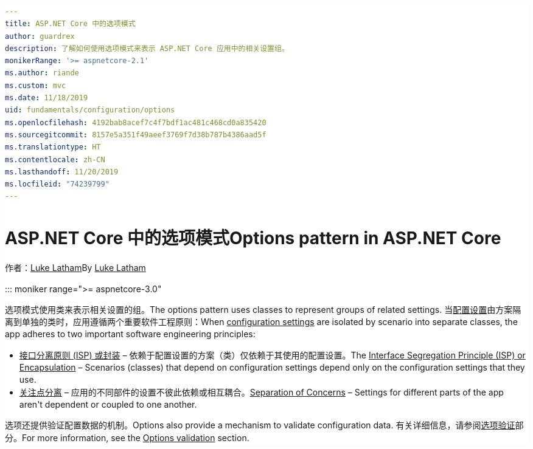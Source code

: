```yaml
---
title: ASP.NET Core 中的选项模式
author: guardrex
description: 了解如何使用选项模式来表示 ASP.NET Core 应用中的相关设置组。
monikerRange: '>= aspnetcore-2.1'
ms.author: riande
ms.custom: mvc
ms.date: 11/18/2019
uid: fundamentals/configuration/options
ms.openlocfilehash: 4192bab8acef7c4f7bdf1ac481c468cd0a835420
ms.sourcegitcommit: 8157e5a351f49aeef3769f7d38b787b4386aad5f
ms.translationtype: HT
ms.contentlocale: zh-CN
ms.lasthandoff: 11/20/2019
ms.locfileid: "74239799"
---
```

# <a name="options-pattern-in-aspnet-core"></a><span data-ttu-id="62f5a-103">ASP.NET Core 中的选项模式</span><span class="sxs-lookup"><span data-stu-id="62f5a-103">Options pattern in ASP.NET Core</span></span>

<span data-ttu-id="62f5a-104">作者：[Luke Latham](https://github.com/guardrex)</span><span class="sxs-lookup"><span data-stu-id="62f5a-104">By [Luke Latham](https://github.com/guardrex)</span></span>

::: moniker range=">= aspnetcore-3.0"

<span data-ttu-id="62f5a-105">选项模式使用类来表示相关设置的组。</span><span class="sxs-lookup"><span data-stu-id="62f5a-105">The options pattern uses classes to represent groups of related settings.</span></span> <span data-ttu-id="62f5a-106">当[配置设置](xref:fundamentals/configuration/index)由方案隔离到单独的类时，应用遵循两个重要软件工程原则：</span><span class="sxs-lookup"><span data-stu-id="62f5a-106">When [configuration settings](xref:fundamentals/configuration/index) are isolated by scenario into separate classes, the app adheres to two important software engineering principles:</span></span>

* <span data-ttu-id="62f5a-107">[接口分离原则 (ISP) 或封装](/dotnet/standard/modern-web-apps-azure-architecture/architectural-principles#encapsulation) &ndash; 依赖于配置设置的方案（类）仅依赖于其使用的配置设置。</span><span class="sxs-lookup"><span data-stu-id="62f5a-107">The [Interface Segregation Principle (ISP) or Encapsulation](/dotnet/standard/modern-web-apps-azure-architecture/architectural-principles#encapsulation) &ndash; Scenarios (classes) that depend on configuration settings depend only on the configuration settings that they use.</span></span>
* <span data-ttu-id="62f5a-108">[关注点分离](/dotnet/standard/modern-web-apps-azure-architecture/architectural-principles#separation-of-concerns) &ndash; 应用的不同部件的设置不彼此依赖或相互耦合。</span><span class="sxs-lookup"><span data-stu-id="62f5a-108">[Separation of Concerns](/dotnet/standard/modern-web-apps-azure-architecture/architectural-principles#separation-of-concerns) &ndash; Settings for different parts of the app aren't dependent or coupled to one another.</span></span>

<span data-ttu-id="62f5a-109">选项还提供验证配置数据的机制。</span><span class="sxs-lookup"><span data-stu-id="62f5a-109">Options also provide a mechanism to validate configuration data.</span></span> <span data-ttu-id="62f5a-110">有关详细信息，请参阅[选项验证](#options-validation)部分。</span><span class="sxs-lookup"><span data-stu-id="62f5a-110">For more information, see the [Options validation](#options-validation) section.</span></span>
